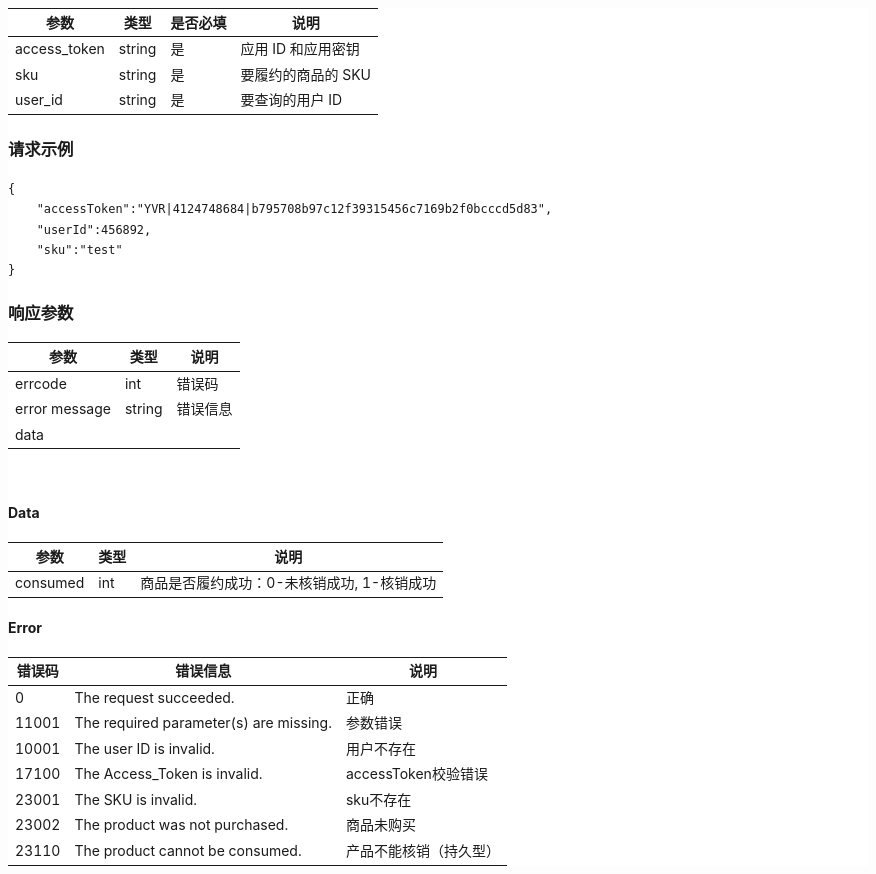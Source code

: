 | **参数**       | **类型** | **是否必填** | **说明**      |
|--------------|--------|----------|-------------|
| access_token | string | 是        | 应用 ID 和应用密钥 |
| sku          | string | 是        | 要履约的商品的 SKU |
| user_id      | string | 是        | 要查询的用户 ID   |

### 请求示例

```
{
    "accessToken":"YVR|4124748684|b795708b97c12f39315456c7169b2f0bcccd5d83",
    "userId":456892,
    "sku":"test"
}
```

### 响应参数

| **参数**        | **类型** | **说明** |
|---------------|--------|--------|
| errcode       | int    | 错误码    |
| error message | string | 错误信息   |
| data          |        |        |

<br />

#### Data

| **参数**   | **类型** | **说明**                   |
|----------|--------|--------------------------|
| consumed | int    | 商品是否履约成功：0-未核销成功, 1-核销成功 |

#### Error

| **错误码** | **错误信息**                               | **说明**          |
|---------|----------------------------------------|-----------------|
| 0       | The request succeeded.                 | 正确              |
| 11001   | The required parameter(s) are missing. | 参数错误            |
| 10001   | The user ID is invalid.                | 用户不存在           |
| 17100   | The Access_Token is invalid.           | accessToken校验错误 |
| 23001	  | The SKU is invalid.                    | sku不存在          |
| 23002	  | The product was not purchased.         | 商品未购买           |
| 23110	  | The product cannot be consumed.        | 产品不能核销（持久型）     |
